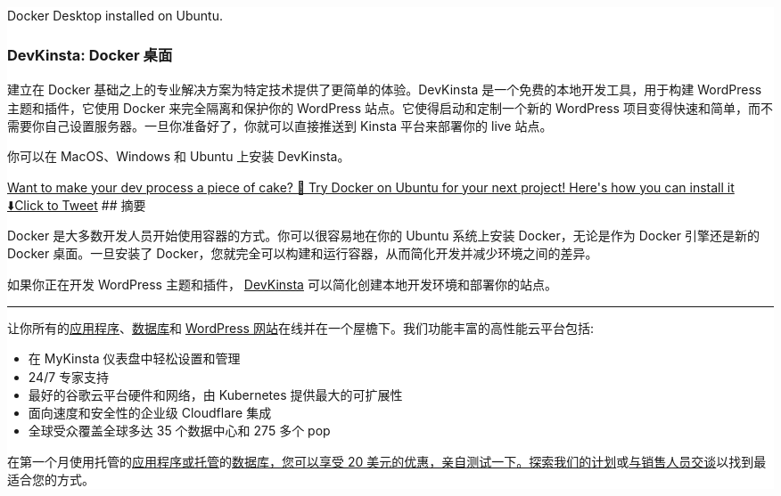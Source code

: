 Docker Desktop installed on Ubuntu.



### DevKinsta: Docker 桌面

建立在 Docker 基础之上的专业解决方案为特定技术提供了更简单的体验。DevKinsta 是一个免费的本地开发工具，用于构建 WordPress 主题和插件，它使用 Docker 来完全隔离和保护你的 WordPress 站点。它使得启动和定制一个新的 WordPress 项目变得快速和简单，而不需要你自己设置服务器。一旦你准备好了，你就可以直接推送到 Kinsta 平台来部署你的 live 站点。

你可以在 MacOS、Windows 和 Ubuntu 上安装 DevKinsta。

[Want to make your dev process a piece of cake? 🍰 Try Docker on Ubuntu for your next project! Here's how you can install it ⬇️Click to Tweet](https://twitter.com/intent/tweet?url=https%3A%2F%2Fbit.ly%2F3VOLHP8&via=kinsta&text=Want+to+make+your+dev+process+a+piece+of+cake%3F+%F0%9F%8D%B0+Try+Docker+on+Ubuntu+for+your+next+project%21+Here%27s+how+you+can+install+it+%E2%AC%87%EF%B8%8F&hashtags=Docker%2CWebDev) ## 摘要

Docker 是大多数开发人员开始使用容器的方式。你可以很容易地在你的 Ubuntu 系统上安装 Docker，无论是作为 Docker 引擎还是新的 Docker 桌面。一旦安装了 Docker，您就完全可以构建和运行容器，从而简化开发并减少环境之间的差异。

如果你正在开发 WordPress 主题和插件， [DevKinsta](https://kinsta.com/webinars/install-and-use-devkinsta/) 可以简化创建本地开发环境和部署你的站点。

* * *

让你所有的[应用程序](https://kinsta.com/application-hosting/)、[数据库](https://kinsta.com/database-hosting/)和 [WordPress 网站](https://kinsta.com/wordpress-hosting/)在线并在一个屋檐下。我们功能丰富的高性能云平台包括:

*   在 MyKinsta 仪表盘中轻松设置和管理
*   24/7 专家支持
*   最好的谷歌云平台硬件和网络，由 Kubernetes 提供最大的可扩展性
*   面向速度和安全性的企业级 Cloudflare 集成
*   全球受众覆盖全球多达 35 个数据中心和 275 多个 pop

在第一个月使用托管的[应用程序或托管](https://kinsta.com/application-hosting/)的[数据库，您可以享受 20 美元的优惠，亲自测试一下。探索我们的](https://kinsta.com/database-hosting/)[计划](https://kinsta.com/plans/)或[与销售人员交谈](https://kinsta.com/contact-us/)以找到最适合您的方式。